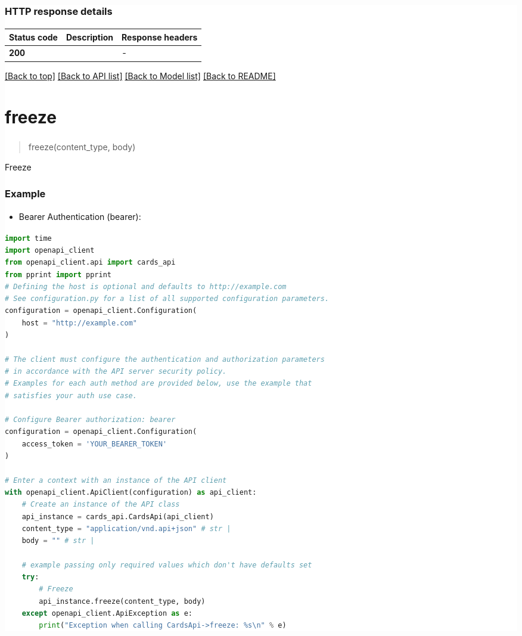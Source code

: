 
### HTTP response details
| Status code | Description | Response headers |
|-------------|-------------|------------------|
**200** |  |  -  |

[[Back to top]](#) [[Back to API list]](../README.md#documentation-for-api-endpoints) [[Back to Model list]](../README.md#documentation-for-models) [[Back to README]](../README.md)

# **freeze**
> freeze(content_type, body)

Freeze

### Example

* Bearer Authentication (bearer):
```python
import time
import openapi_client
from openapi_client.api import cards_api
from pprint import pprint
# Defining the host is optional and defaults to http://example.com
# See configuration.py for a list of all supported configuration parameters.
configuration = openapi_client.Configuration(
    host = "http://example.com"
)

# The client must configure the authentication and authorization parameters
# in accordance with the API server security policy.
# Examples for each auth method are provided below, use the example that
# satisfies your auth use case.

# Configure Bearer authorization: bearer
configuration = openapi_client.Configuration(
    access_token = 'YOUR_BEARER_TOKEN'
)

# Enter a context with an instance of the API client
with openapi_client.ApiClient(configuration) as api_client:
    # Create an instance of the API class
    api_instance = cards_api.CardsApi(api_client)
    content_type = "application/vnd.api+json" # str | 
    body = "" # str | 

    # example passing only required values which don't have defaults set
    try:
        # Freeze
        api_instance.freeze(content_type, body)
    except openapi_client.ApiException as e:
        print("Exception when calling CardsApi->freeze: %s\n" % e)
```
